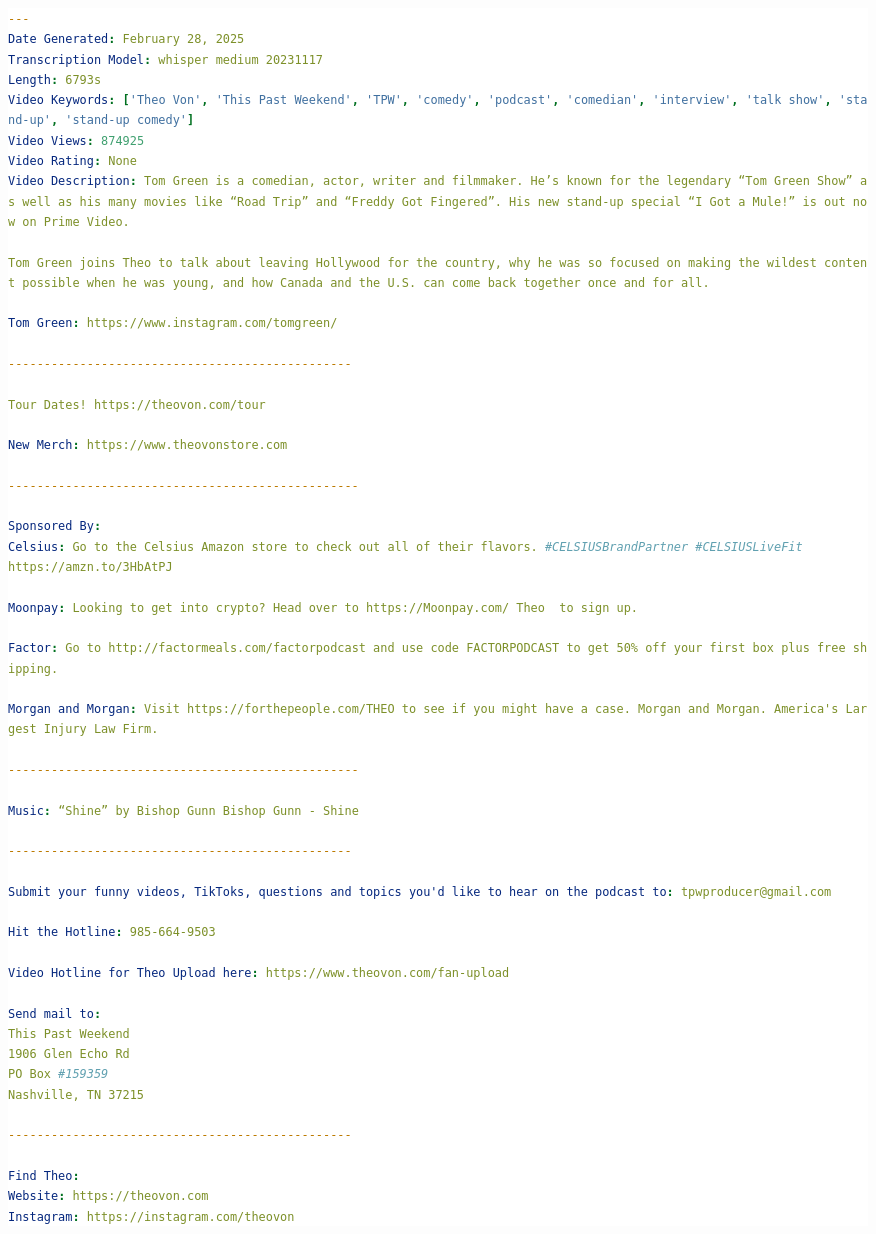 ```yaml
---
Date Generated: February 28, 2025
Transcription Model: whisper medium 20231117
Length: 6793s
Video Keywords: ['Theo Von', 'This Past Weekend', 'TPW', 'comedy', 'podcast', 'comedian', 'interview', 'talk show', 'stand-up', 'stand-up comedy']
Video Views: 874925
Video Rating: None
Video Description: Tom Green is a comedian, actor, writer and filmmaker. He’s known for the legendary “Tom Green Show” as well as his many movies like “Road Trip” and “Freddy Got Fingered”. His new stand-up special “I Got a Mule!” is out now on Prime Video.

Tom Green joins Theo to talk about leaving Hollywood for the country, why he was so focused on making the wildest content possible when he was young, and how Canada and the U.S. can come back together once and for all. 

Tom Green: https://www.instagram.com/tomgreen/ 

------------------------------------------------

Tour Dates! https://theovon.com/tour

New Merch: https://www.theovonstore.com

-------------------------------------------------

Sponsored By:
Celsius: Go to the Celsius Amazon store to check out all of their flavors. #CELSIUSBrandPartner #CELSIUSLiveFit 
https://amzn.to/3HbAtPJ 

Moonpay: Looking to get into crypto? Head over to https://Moonpay.com/ Theo  to sign up.

Factor: Go to http://factormeals.com/factorpodcast and use code FACTORPODCAST to get 50% off your first box plus free shipping.

Morgan and Morgan: Visit https://forthepeople.com/THEO to see if you might have a case. Morgan and Morgan. America's Largest Injury Law Firm.

-------------------------------------------------

Music: “Shine” by Bishop Gunn Bishop Gunn - Shine

------------------------------------------------

Submit your funny videos, TikToks, questions and topics you'd like to hear on the podcast to: tpwproducer@gmail.com

Hit the Hotline: 985-664-9503

Video Hotline for Theo Upload here: https://www.theovon.com/fan-upload

Send mail to:
This Past Weekend
1906 Glen Echo Rd
PO Box #159359
Nashville, TN 37215

------------------------------------------------

Find Theo:
Website: https://theovon.com
Instagram: https://instagram.com/theovon
```
